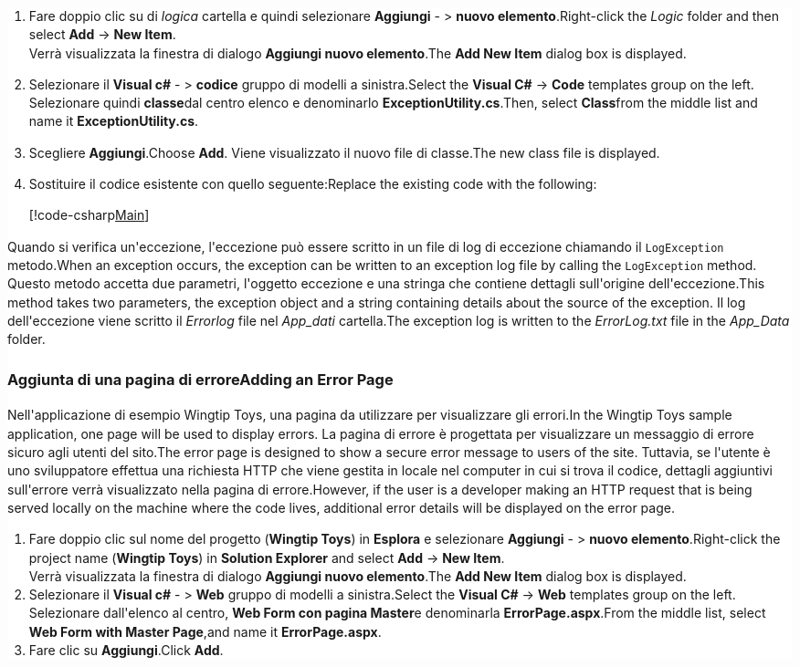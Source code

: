 1. <span data-ttu-id="395a4-173">Fare doppio clic su di *logica* cartella e quindi selezionare **Aggiungi**  - &gt; **nuovo elemento**.</span><span class="sxs-lookup"><span data-stu-id="395a4-173">Right-click the *Logic* folder and then select **Add** -&gt; **New Item**.</span></span>   
 <span data-ttu-id="395a4-174">Verrà visualizzata la finestra di dialogo **Aggiungi nuovo elemento**.</span><span class="sxs-lookup"><span data-stu-id="395a4-174">The **Add New Item** dialog box is displayed.</span></span>
2. <span data-ttu-id="395a4-175">Selezionare il **Visual c#**  - &gt; **codice** gruppo di modelli a sinistra.</span><span class="sxs-lookup"><span data-stu-id="395a4-175">Select the **Visual C#** -&gt; **Code** templates group on the left.</span></span> <span data-ttu-id="395a4-176">Selezionare quindi **classe**dal centro elenco e denominarlo **ExceptionUtility.cs**.</span><span class="sxs-lookup"><span data-stu-id="395a4-176">Then, select **Class**from the middle list and name it **ExceptionUtility.cs**.</span></span>
3. <span data-ttu-id="395a4-177">Scegliere **Aggiungi**.</span><span class="sxs-lookup"><span data-stu-id="395a4-177">Choose **Add**.</span></span> <span data-ttu-id="395a4-178">Viene visualizzato il nuovo file di classe.</span><span class="sxs-lookup"><span data-stu-id="395a4-178">The new class file is displayed.</span></span>
4. <span data-ttu-id="395a4-179">Sostituire il codice esistente con quello seguente:</span><span class="sxs-lookup"><span data-stu-id="395a4-179">Replace the existing code with the following:</span></span>  

    [!code-csharp[Main](aspnet-error-handling/samples/sample5.cs)]

<span data-ttu-id="395a4-180">Quando si verifica un'eccezione, l'eccezione può essere scritto in un file di log di eccezione chiamando il `LogException` metodo.</span><span class="sxs-lookup"><span data-stu-id="395a4-180">When an exception occurs, the exception can be written to an exception log file by calling the `LogException` method.</span></span> <span data-ttu-id="395a4-181">Questo metodo accetta due parametri, l'oggetto eccezione e una stringa che contiene dettagli sull'origine dell'eccezione.</span><span class="sxs-lookup"><span data-stu-id="395a4-181">This method takes two parameters, the exception object and a string containing details about the source of the exception.</span></span> <span data-ttu-id="395a4-182">Il log dell'eccezione viene scritto il *Errorlog* file nel *App\_dati* cartella.</span><span class="sxs-lookup"><span data-stu-id="395a4-182">The exception log is written to the *ErrorLog.txt* file in the *App\_Data* folder.</span></span>

### <a name="adding-an-error-page"></a><span data-ttu-id="395a4-183">Aggiunta di una pagina di errore</span><span class="sxs-lookup"><span data-stu-id="395a4-183">Adding an Error Page</span></span>

<span data-ttu-id="395a4-184">Nell'applicazione di esempio Wingtip Toys, una pagina da utilizzare per visualizzare gli errori.</span><span class="sxs-lookup"><span data-stu-id="395a4-184">In the Wingtip Toys sample application, one page will be used to display errors.</span></span> <span data-ttu-id="395a4-185">La pagina di errore è progettata per visualizzare un messaggio di errore sicuro agli utenti del sito.</span><span class="sxs-lookup"><span data-stu-id="395a4-185">The error page is designed to show a secure error message to users of the site.</span></span> <span data-ttu-id="395a4-186">Tuttavia, se l'utente è uno sviluppatore effettua una richiesta HTTP che viene gestita in locale nel computer in cui si trova il codice, dettagli aggiuntivi sull'errore verrà visualizzato nella pagina di errore.</span><span class="sxs-lookup"><span data-stu-id="395a4-186">However, if the user is a developer making an HTTP request that is being served locally on the machine where the code lives, additional error details will be displayed on the error page.</span></span>

1. <span data-ttu-id="395a4-187">Fare doppio clic sul nome del progetto (**Wingtip Toys**) in **Esplora** e selezionare **Aggiungi**  - &gt; **nuovo elemento**.</span><span class="sxs-lookup"><span data-stu-id="395a4-187">Right-click the project name (**Wingtip Toys**) in **Solution Explorer** and select **Add** -&gt; **New Item**.</span></span>   
 <span data-ttu-id="395a4-188">Verrà visualizzata la finestra di dialogo **Aggiungi nuovo elemento**.</span><span class="sxs-lookup"><span data-stu-id="395a4-188">The **Add New Item** dialog box is displayed.</span></span>
2. <span data-ttu-id="395a4-189">Selezionare il **Visual c#**  - &gt; **Web** gruppo di modelli a sinistra.</span><span class="sxs-lookup"><span data-stu-id="395a4-189">Select the **Visual C#** -&gt; **Web** templates group on the left.</span></span> <span data-ttu-id="395a4-190">Selezionare dall'elenco al centro, **Web Form con pagina Master**e denominarla **ErrorPage.aspx**.</span><span class="sxs-lookup"><span data-stu-id="395a4-190">From the middle list, select **Web Form with Master Page**,and name it **ErrorPage.aspx**.</span></span>
3. <span data-ttu-id="395a4-191">Fare clic su **Aggiungi**.</span><span class="sxs-lookup"><span data-stu-id="395a4-191">Click **Add**.</span></span>